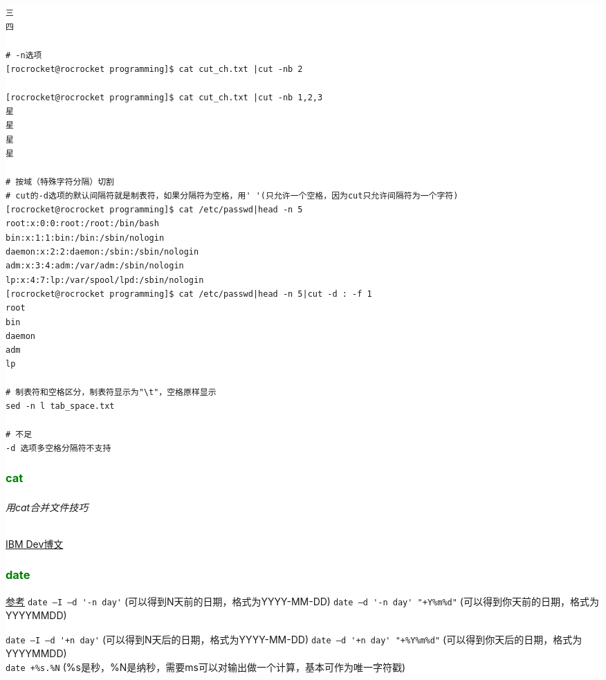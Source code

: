     三
    四

    # -n选项
    [rocrocket@rocrocket programming]$ cat cut_ch.txt |cut -nb 2
     
    [rocrocket@rocrocket programming]$ cat cut_ch.txt |cut -nb 1,2,3
    星
    星
    星
    星

    # 按域（特殊字符分隔）切割
    # cut的-d选项的默认间隔符就是制表符，如果分隔符为空格，用' '(只允许一个空格，因为cut只允许间隔符为一个字符)
    [rocrocket@rocrocket programming]$ cat /etc/passwd|head -n 5
    root:x:0:0:root:/root:/bin/bash
    bin:x:1:1:bin:/bin:/sbin/nologin
    daemon:x:2:2:daemon:/sbin:/sbin/nologin
    adm:x:3:4:adm:/var/adm:/sbin/nologin
    lp:x:4:7:lp:/var/spool/lpd:/sbin/nologin
    [rocrocket@rocrocket programming]$ cat /etc/passwd|head -n 5|cut -d : -f 1
    root
    bin
    daemon
    adm
    lp

    # 制表符和空格区分，制表符显示为"\t"，空格原样显示
    sed -n l tab_space.txt

    # 不足
    -d 选项多空格分隔符不支持


### <a id="cat"><font color="green">cat</font></a>
###### 用cat合并文件技巧
[IBM Dev博文](http://www.ibm.com/developerworks/cn/linux/l-tip-prompt/l-tiptex2/)  

### <a id="date"><font color="green">date</font></a>
 
[参考](http://xingfujie.blog.51cto.com/2791569/637223)
`date –I –d '-n day'`   (可以得到N天前的日期，格式为YYYY-MM-DD)
`date –d '-n day' "+Y%m%d"`       (可以得到你天前的日期，格式为YYYYMMDD)

`date –I –d '+n day'`   (可以得到N天后的日期，格式为YYYY-MM-DD)
`date –d '+n day' "+%Y%m%d"`       (可以得到你天后的日期，格式为YYYYMMDD)  
`date +%s.%N` (%s是秒，%N是纳秒，需要ms可以对输出做一个计算，基本可作为唯一字符戳)  
